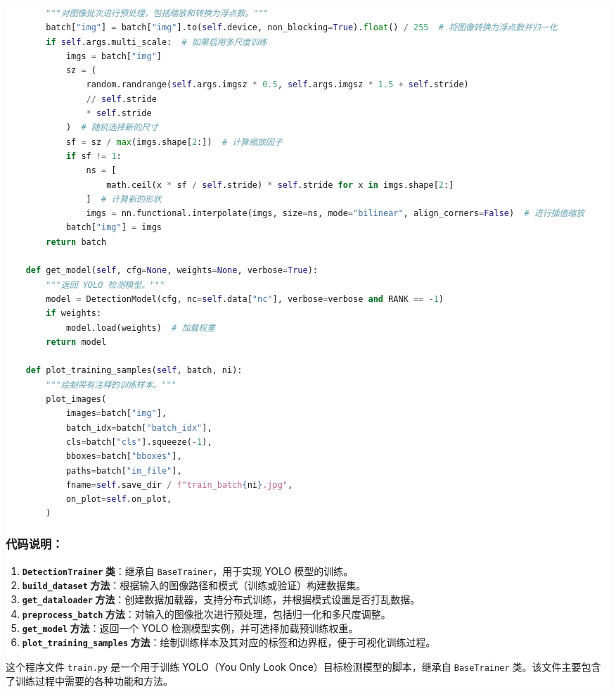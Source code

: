 ```python
        """对图像批次进行预处理，包括缩放和转换为浮点数。"""
        batch["img"] = batch["img"].to(self.device, non_blocking=True).float() / 255  # 将图像转换为浮点数并归一化
        if self.args.multi_scale:  # 如果启用多尺度训练
            imgs = batch["img"]
            sz = (
                random.randrange(self.args.imgsz * 0.5, self.args.imgsz * 1.5 + self.stride)
                // self.stride
                * self.stride
            )  # 随机选择新的尺寸
            sf = sz / max(imgs.shape[2:])  # 计算缩放因子
            if sf != 1:
                ns = [
                    math.ceil(x * sf / self.stride) * self.stride for x in imgs.shape[2:]
                ]  # 计算新的形状
                imgs = nn.functional.interpolate(imgs, size=ns, mode="bilinear", align_corners=False)  # 进行插值缩放
            batch["img"] = imgs
        return batch

    def get_model(self, cfg=None, weights=None, verbose=True):
        """返回 YOLO 检测模型。"""
        model = DetectionModel(cfg, nc=self.data["nc"], verbose=verbose and RANK == -1)
        if weights:
            model.load(weights)  # 加载权重
        return model

    def plot_training_samples(self, batch, ni):
        """绘制带有注释的训练样本。"""
        plot_images(
            images=batch["img"],
            batch_idx=batch["batch_idx"],
            cls=batch["cls"].squeeze(-1),
            bboxes=batch["bboxes"],
            paths=batch["im_file"],
            fname=self.save_dir / f"train_batch{ni}.jpg",
            on_plot=self.on_plot,
        )
```

### 代码说明：
1. **`DetectionTrainer` 类**：继承自 `BaseTrainer`，用于实现 YOLO 模型的训练。
2. **`build_dataset` 方法**：根据输入的图像路径和模式（训练或验证）构建数据集。
3. **`get_dataloader` 方法**：创建数据加载器，支持分布式训练，并根据模式设置是否打乱数据。
4. **`preprocess_batch` 方法**：对输入的图像批次进行预处理，包括归一化和多尺度调整。
5. **`get_model` 方法**：返回一个 YOLO 检测模型实例，并可选择加载预训练权重。
6. **`plot_training_samples` 方法**：绘制训练样本及其对应的标签和边界框，便于可视化训练过程。

这个程序文件 `train.py` 是一个用于训练 YOLO（You Only Look Once）目标检测模型的脚本，继承自 `BaseTrainer` 类。该文件主要包含了训练过程中需要的各种功能和方法。
